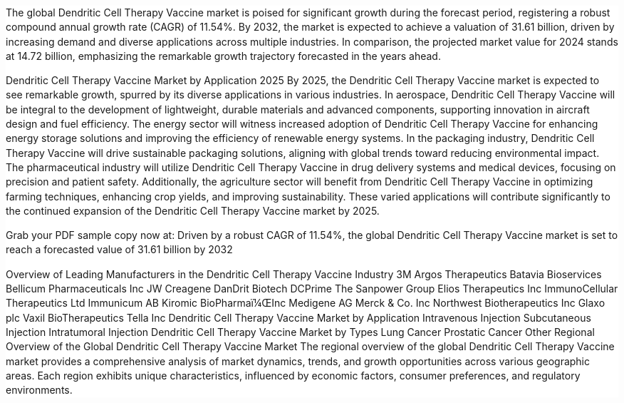 The global Dendritic Cell Therapy Vaccine market is poised for significant growth during the forecast period, registering a robust compound annual growth rate (CAGR) of 11.54%. By 2032, the market is expected to achieve a valuation of 31.61 billion, driven by increasing demand and diverse applications across multiple industries. In comparison, the projected market value for 2024 stands at 14.72 billion, emphasizing the remarkable growth trajectory forecasted in the years ahead. 

Dendritic Cell Therapy Vaccine Market by Application 2025
By 2025, the Dendritic Cell Therapy Vaccine market is expected to see remarkable growth, spurred by its diverse applications in various industries. In aerospace, Dendritic Cell Therapy Vaccine will be integral to the development of lightweight, durable materials and advanced components, supporting innovation in aircraft design and fuel efficiency. The energy sector will witness increased adoption of Dendritic Cell Therapy Vaccine for enhancing energy storage solutions and improving the efficiency of renewable energy systems. In the packaging industry, Dendritic Cell Therapy Vaccine will drive sustainable packaging solutions, aligning with global trends toward reducing environmental impact. The pharmaceutical industry will utilize Dendritic Cell Therapy Vaccine in drug delivery systems and medical devices, focusing on precision and patient safety. Additionally, the agriculture sector will benefit from Dendritic Cell Therapy Vaccine in optimizing farming techniques, enhancing crop yields, and improving sustainability. These varied applications will contribute significantly to the continued expansion of the Dendritic Cell Therapy Vaccine market by 2025.

Grab your PDF sample copy now at: Driven by a robust CAGR of 11.54%, the global Dendritic Cell Therapy Vaccine market is set to reach a forecasted value of 31.61 billion by 2032

Overview of Leading Manufacturers in the Dendritic Cell Therapy Vaccine Industry
3M
Argos Therapeutics
Batavia Bioservices
Bellicum Pharmaceuticals Inc
JW Creagene
DanDrit Biotech
DCPrime
The Sanpower Group
Elios Therapeutics Inc
ImmunoCellular Therapeutics Ltd
Immunicum AB
Kiromic BioPharmaï¼ŒInc
Medigene AG
Merck & Co. Inc
Northwest Biotherapeutics Inc
Glaxo plc
Vaxil BioTherapeutics
Tella Inc
Dendritic Cell Therapy Vaccine Market by Application
Intravenous Injection
Subcutaneous Injection
Intratumoral Injection
Dendritic Cell Therapy Vaccine Market by Types
Lung Cancer
Prostatic Cancer
Other
Regional Overview of the Global Dendritic Cell Therapy Vaccine Market
The regional overview of the global Dendritic Cell Therapy Vaccine market provides a comprehensive analysis of market dynamics, trends, and growth opportunities across various geographic areas. Each region exhibits unique characteristics, influenced by economic factors, consumer preferences, and regulatory environments.
